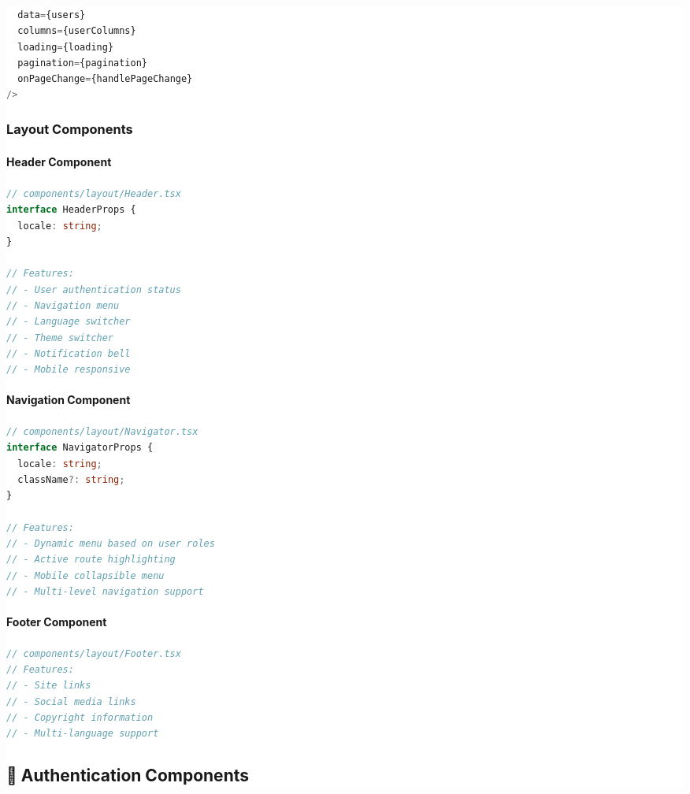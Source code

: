 ```typescript
  data={users}
  columns={userColumns}
  loading={loading}
  pagination={pagination}
  onPageChange={handlePageChange}
/>
```

### Layout Components

#### Header Component
```typescript
// components/layout/Header.tsx
interface HeaderProps {
  locale: string;
}

// Features:
// - User authentication status
// - Navigation menu
// - Language switcher
// - Theme switcher
// - Notification bell
// - Mobile responsive
```

#### Navigation Component
```typescript
// components/layout/Navigator.tsx
interface NavigatorProps {
  locale: string;
  className?: string;
}

// Features:
// - Dynamic menu based on user roles
// - Active route highlighting
// - Mobile collapsible menu
// - Multi-level navigation support
```

#### Footer Component
```typescript
// components/layout/Footer.tsx
// Features:
// - Site links
// - Social media links
// - Copyright information
// - Multi-language support
```

## 🔐 Authentication Components
